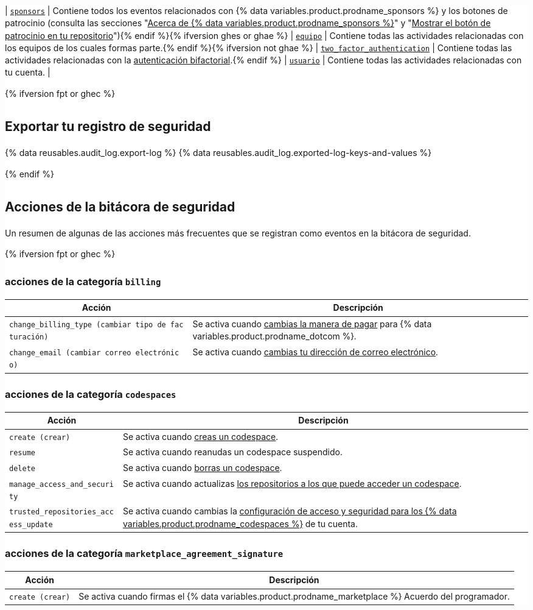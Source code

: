 | [`sponsors`](#sponsors-category-actions)                                               | Contiene todos los eventos relacionados con {% data variables.product.prodname_sponsors %} y los botones de patrocinio (consulta las secciones "[Acerca de {% data variables.product.prodname_sponsors %}](/sponsors/getting-started-with-github-sponsors/about-github-sponsors)" y "[Mostrar el botón de patrocinio en tu repositorio](/articles/displaying-a-sponsor-button-in-your-repository)"){% endif %}{% ifversion ghes or ghae %}
| [`equipo`](#team-category-actions)                                                     | Contiene todas las actividades relacionadas con los equipos de los cuales formas parte.{% endif %}{% ifversion not ghae %}
| [`two_factor_authentication`](#two_factor_authentication-category-actions)             | Contiene todas las actividades relacionadas con la [autenticación bifactorial](/articles/securing-your-account-with-two-factor-authentication-2fa).{% endif %}
| [`usuario`](#user-category-actions)                                                    | Contiene todas las actividades relacionadas con tu cuenta.                                                                                                                                                                                                                                                                                                                                                                                 |

{% ifversion fpt or ghec %}

## Exportar tu registro de seguridad

{% data reusables.audit_log.export-log %}
{% data reusables.audit_log.exported-log-keys-and-values %}

{% endif %}

## Acciones de la bitácora de seguridad

Un resumen de algunas de las acciones más frecuentes que se registran como eventos en la bitácora de seguridad.

{% ifversion fpt or ghec %}

### acciones de la categoría `billing`

| Acción                                              | Descripción                                                                                                                                    |
| --------------------------------------------------- | ---------------------------------------------------------------------------------------------------------------------------------------------- |
| `change_billing_type (cambiar tipo de facturación)` | Se activa cuando [cambias la manera de pagar](/articles/adding-or-editing-a-payment-method) para {% data variables.product.prodname_dotcom %}. |
| `change_email (cambiar correo electrónico)`         | Se activa cuando [cambias tu dirección de correo electrónico](/articles/changing-your-primary-email-address).                                  |

### acciones de la categoría `codespaces`

| Acción                               | Descripción                                                                                                                                                                                                                      |
| ------------------------------------ | -------------------------------------------------------------------------------------------------------------------------------------------------------------------------------------------------------------------------------- |
| `create (crear)`                     | Se activa cuando [creas un codespace](/github/developing-online-with-codespaces/creating-a-codespace).                                                                                                                           |
| `resume`                             | Se activa cuando reanudas un codespace suspendido.                                                                                                                                                                               |
| `delete`                             | Se activa cuando [borras un codespace](/github/developing-online-with-codespaces/deleting-a-codespace).                                                                                                                          |
| `manage_access_and_security`         | Se activa cuando actualizas [los repositorios a los que puede acceder un codespace](/github/developing-online-with-codespaces/managing-access-and-security-for-codespaces).                                                      |
| `trusted_repositories_access_update` | Se activa cuando cambias la [configuración de acceso y seguridad para los {% data variables.product.prodname_codespaces %}](/github/developing-online-with-codespaces/managing-access-and-security-for-codespaces) de tu cuenta. |

### acciones de la categoría `marketplace_agreement_signature`

| Acción           | Descripción                                                                                           |
| ---------------- | ----------------------------------------------------------------------------------------------------- |
| `create (crear)` | Se activa cuando firmas el {% data variables.product.prodname_marketplace %} Acuerdo del programador. |
